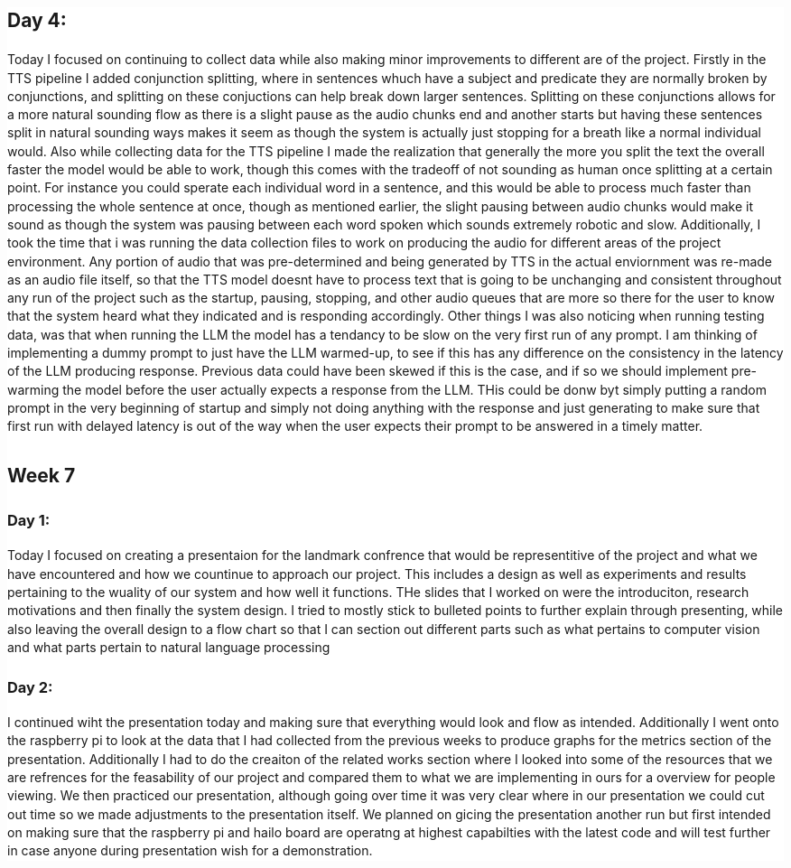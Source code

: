 ## Day 4:
Today I focused on continuing to collect data while also making minor improvements to different are of the project. Firstly in the TTS pipeline I added conjunction splitting, where in sentences whuch have a subject and predicate they are normally broken by conjunctions, and splitting on these conjuctions can help break down larger sentences. Splitting on these conjunctions allows for a more natural sounding flow as there is a slight pause as the audio chunks end and another starts but having these sentences split in natural sounding ways makes it seem as though the system is actually just stopping for a breath like a normal individual would. Also while collecting data for the TTS pipeline I made the realization that generally the more you split the text the overall faster the model would be able to work, though this comes with the tradeoff of not sounding as human once splitting at a certain point. For instance you could sperate each individual word in a sentence, and this would be able to process much faster than processing the whole sentence at once, though as mentioned earlier, the slight pausing between audio chunks would make it sound as though the system was pausing between each word spoken which sounds extremely robotic and slow. Additionally, I took the time that i was running the data collection files to work on producing the audio for different areas of the project environment. Any portion of audio that was pre-determined and being generated by TTS in the actual enviornment was re-made as an audio file itself, so that the TTS model doesnt have to process text that is going to be unchanging and consistent throughout any run of the project such as the startup, pausing, stopping, and other audio queues that are more so there for the user to know that the system heard what they indicated and is responding accordingly. Other things I was also noticing when running testing data, was that when running the LLM the model has a tendancy to be slow on the very first run of any prompt. I am thinking of implementing a dummy prompt to just have the LLM warmed-up, to see if this has any difference on the consistency in the latency of the LLM producing response. Previous data could have been skewed if this is the case, and if so we should implement pre-warming the model before the user actually expects a response from the LLM. THis could be donw byt simply putting a random prompt in the very beginning of startup and simply not doing anything with the response and just generating to make sure that first run with delayed latency is out of the way when the user expects their prompt to be answered in a timely matter. 

## Week 7 

### Day 1:
Today I focused on creating a presentaion for the landmark confrence that would be representitive of the project and what we have encountered and how we countinue to approach our project. This includes a design as well as experiments and results pertaining to the wuality of our system and how well it functions. THe slides that I worked on were the introduciton, research motivations and then finally the system design. I tried to mostly stick to bulleted points to further explain through presenting, while also leaving the overall design to a flow chart so that I can section out different parts such as what pertains to computer vision and what parts pertain to natural language processing

### Day 2:
I continued wiht the presentation today and making sure that everything would look and flow as intended. Additionally I went onto the raspberry pi to look at the data that I had collected from the previous weeks to produce graphs for the metrics section of the presentation. Additionally I had to do the creaiton of the related works section where I looked into some of the resources that we are refrences for the feasability of our project and compared them to what we are implementing in ours for a overview for people viewing. We then practiced our presentation, although going over time it was very clear where in our presentation we could cut out time so we made adjustments to the presentation itself. We planned on gicing the presentation another run but first intended on making sure that the raspberry pi and hailo board are operatng at highest capabilties  with the latest code and will test further in case anyone during presentation wish for a demonstration. 
